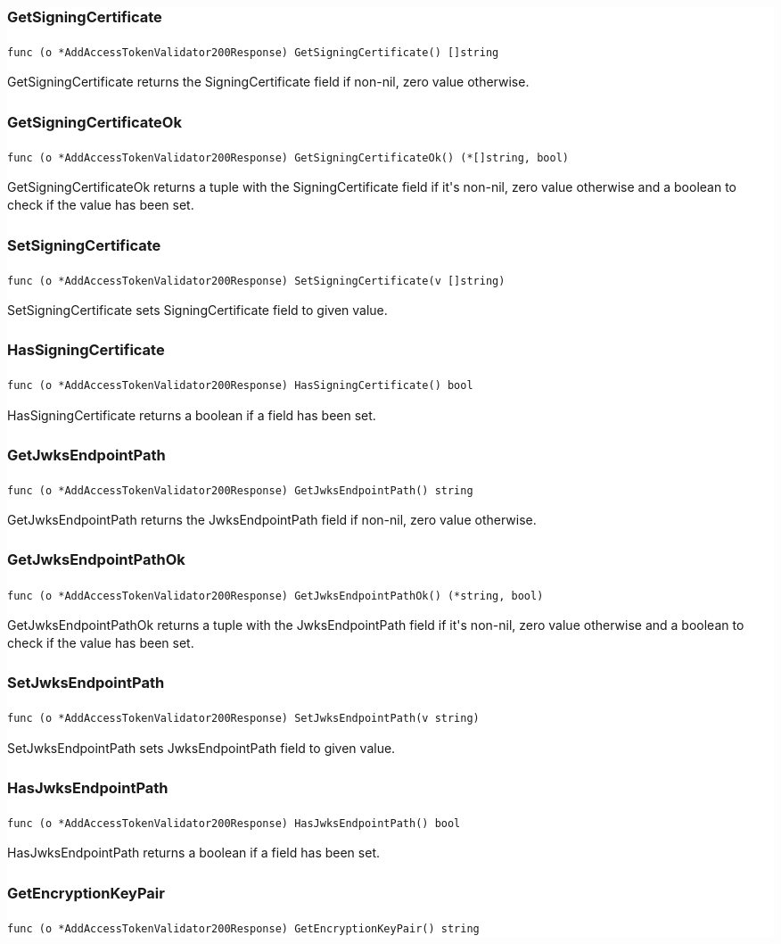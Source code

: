 ### GetSigningCertificate

`func (o *AddAccessTokenValidator200Response) GetSigningCertificate() []string`

GetSigningCertificate returns the SigningCertificate field if non-nil, zero value otherwise.

### GetSigningCertificateOk

`func (o *AddAccessTokenValidator200Response) GetSigningCertificateOk() (*[]string, bool)`

GetSigningCertificateOk returns a tuple with the SigningCertificate field if it's non-nil, zero value otherwise
and a boolean to check if the value has been set.

### SetSigningCertificate

`func (o *AddAccessTokenValidator200Response) SetSigningCertificate(v []string)`

SetSigningCertificate sets SigningCertificate field to given value.

### HasSigningCertificate

`func (o *AddAccessTokenValidator200Response) HasSigningCertificate() bool`

HasSigningCertificate returns a boolean if a field has been set.

### GetJwksEndpointPath

`func (o *AddAccessTokenValidator200Response) GetJwksEndpointPath() string`

GetJwksEndpointPath returns the JwksEndpointPath field if non-nil, zero value otherwise.

### GetJwksEndpointPathOk

`func (o *AddAccessTokenValidator200Response) GetJwksEndpointPathOk() (*string, bool)`

GetJwksEndpointPathOk returns a tuple with the JwksEndpointPath field if it's non-nil, zero value otherwise
and a boolean to check if the value has been set.

### SetJwksEndpointPath

`func (o *AddAccessTokenValidator200Response) SetJwksEndpointPath(v string)`

SetJwksEndpointPath sets JwksEndpointPath field to given value.

### HasJwksEndpointPath

`func (o *AddAccessTokenValidator200Response) HasJwksEndpointPath() bool`

HasJwksEndpointPath returns a boolean if a field has been set.

### GetEncryptionKeyPair

`func (o *AddAccessTokenValidator200Response) GetEncryptionKeyPair() string`

